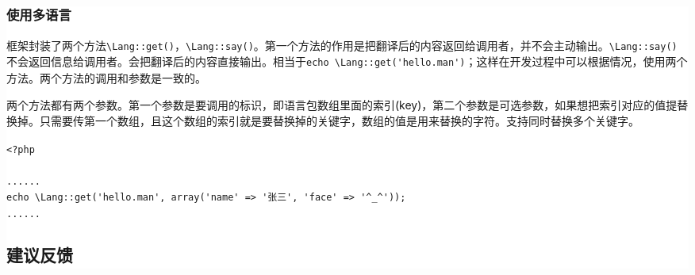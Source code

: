 ### 使用多语言

框架封装了两个方法`\Lang::get()`，`\Lang::say()`。第一个方法的作用是把翻译后的内容返回给调用者，并不会主动输出。`\Lang::say()` 不会返回信息给调用者。会把翻译后的内容直接输出。相当于`echo \Lang::get('hello.man')`；这样在开发过程中可以根据情况，使用两个方法。两个方法的调用和参数是一致的。  

两个方法都有两个参数。第一个参数是要调用的标识，即语言包数组里面的索引(key)，第二个参数是可选参数，如果想把索引对应的值提替换掉。只需要传第一个数组，且这个数组的索引就是要替换掉的关键字，数组的值是用来替换的字符。支持同时替换多个关键字。

```
<?php

......
echo \Lang::get('hello.man', array('name' => '张三', 'face' => '^_^'));
......
```

## 建议反馈
